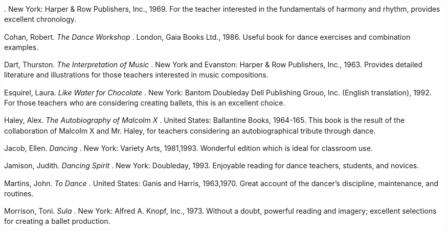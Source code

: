    </i>
   . New York: Harper &amp; Row Publishers, Inc., 1969. For the teacher interested in the fundamentals of harmony and rhythm, provides excellent chronology.
  </p>
  <p>
   Cohan, Robert.
   <i>
    The Dance Workshop
   </i>
   . London, Gaia Books Ltd., 1986. Useful book for dance exercises and combination examples.
  </p>
  <p>
   Dart, Thurston.
   <i>
    The Interpretation of Music
   </i>
   . New York and Evanston: Harper &amp; Row Publishers, Inc., 1963. Provides detailed literature and illustrations for those teachers interested in music compositions.
  </p>
  <p>
   Esquirel, Laura.
   <i>
    Like Water for Chocolate
   </i>
   . New York: Bantom Doubleday Dell Publishing Grouo, Inc. (English translation), 1992. For those teachers who are considering creating ballets, this is an excellent choice.
  </p>
  <p>
   Haley, Alex.
   <i>
    The Autobiography of Malcolm X
   </i>
   . United States: Ballantine Books, 1964-165. This book is the result of the collaboration of Malcolm X and Mr. Haley, for teachers considering an autobiographical tribute through dance.
  </p>
  <p>
   Jacob, Ellen.
   <i>
    Dancing
   </i>
   . New York: Variety Arts, 1981,1993. Wonderful edition which is ideal for classroom use.
  </p>
  <p>
   Jamison, Judith.
   <i>
    Dancing Spirit
   </i>
   . New York: Doubleday, 1993. Enjoyable reading for dance teachers, students, and novices.
  </p>
  <p>
   Martins, John.
   <i>
    To Dance
   </i>
   . United States: Ganis and Harris, 1963,1970. Great account of the dancer’s discipline, maintenance, and routines.
  </p>
  <p>
   Morrison, Toni.
   <i>
    Sula
   </i>
   . New York: Alfred A. Knopf, Inc., 1973. Without a doubt, powerful reading and imagery; excellent selections for creating a ballet production.